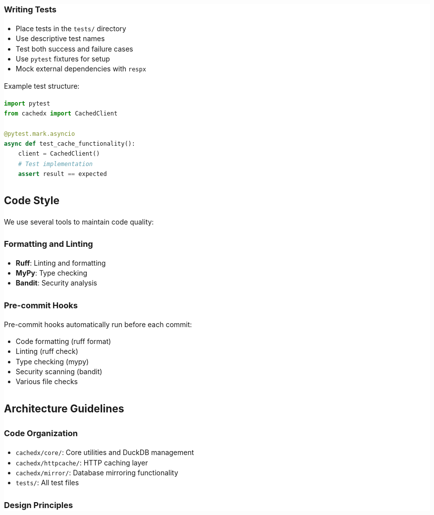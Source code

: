 ### Writing Tests

- Place tests in the `tests/` directory
- Use descriptive test names
- Test both success and failure cases
- Use `pytest` fixtures for setup
- Mock external dependencies with `respx`

Example test structure:

```python
import pytest
from cachedx import CachedClient

@pytest.mark.asyncio
async def test_cache_functionality():
    client = CachedClient()
    # Test implementation
    assert result == expected
```

## Code Style

We use several tools to maintain code quality:

### Formatting and Linting

- **Ruff**: Linting and formatting
- **MyPy**: Type checking
- **Bandit**: Security analysis

### Pre-commit Hooks

Pre-commit hooks automatically run before each commit:

- Code formatting (ruff format)
- Linting (ruff check)
- Type checking (mypy)
- Security scanning (bandit)
- Various file checks

## Architecture Guidelines

### Code Organization

- `cachedx/core/`: Core utilities and DuckDB management
- `cachedx/httpcache/`: HTTP caching layer
- `cachedx/mirror/`: Database mirroring functionality
- `tests/`: All test files

### Design Principles
